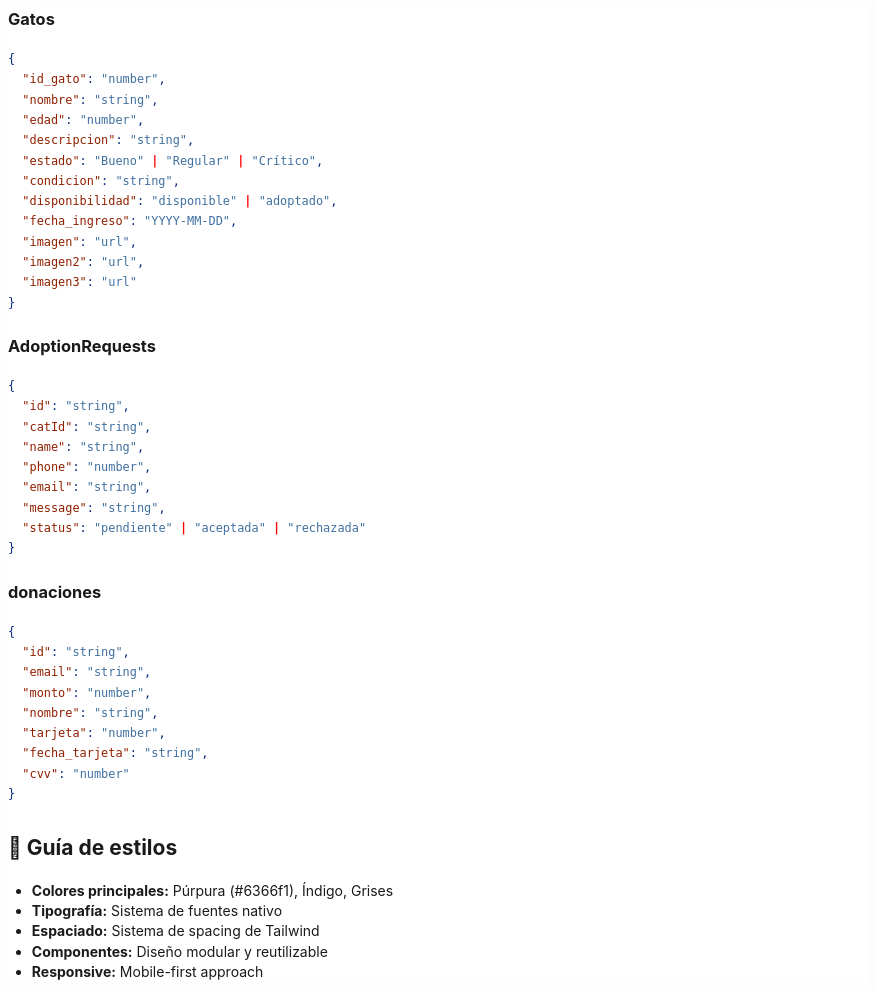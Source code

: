 ### **Gatos**
```json
{
  "id_gato": "number",
  "nombre": "string",
  "edad": "number",
  "descripcion": "string",
  "estado": "Bueno" | "Regular" | "Crítico",
  "condicion": "string",
  "disponibilidad": "disponible" | "adoptado",
  "fecha_ingreso": "YYYY-MM-DD",
  "imagen": "url",
  "imagen2": "url",
  "imagen3": "url"
}
```

### **AdoptionRequests**
```json
{
  "id": "string",
  "catId": "string",
  "name": "string",
  "phone": "number",
  "email": "string",
  "message": "string",
  "status": "pendiente" | "aceptada" | "rechazada"
}
```

### **donaciones**
```json
{
  "id": "string",
  "email": "string",
  "monto": "number",
  "nombre": "string",
  "tarjeta": "number",
  "fecha_tarjeta": "string",
  "cvv": "number"
}
```

## 🎨 Guía de estilos

- **Colores principales:** Púrpura (#6366f1), Índigo, Grises
- **Tipografía:** Sistema de fuentes nativo
- **Espaciado:** Sistema de spacing de Tailwind
- **Componentes:** Diseño modular y reutilizable
- **Responsive:** Mobile-first approach
